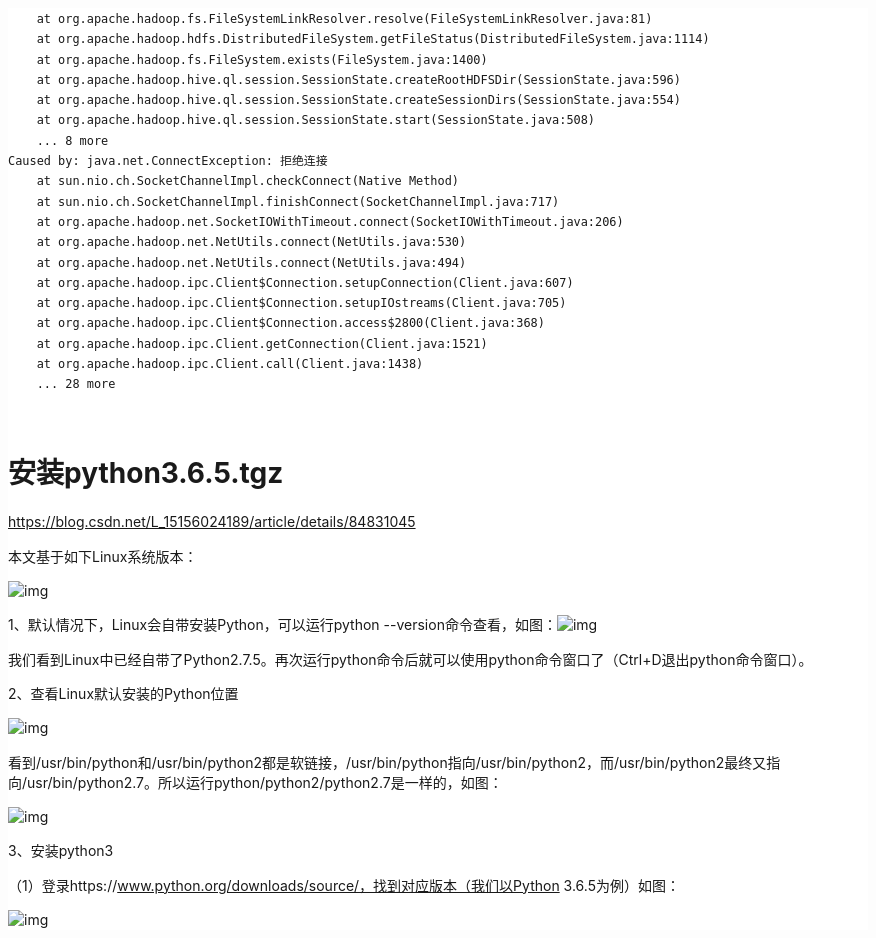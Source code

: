 ```xml
	at org.apache.hadoop.fs.FileSystemLinkResolver.resolve(FileSystemLinkResolver.java:81)
	at org.apache.hadoop.hdfs.DistributedFileSystem.getFileStatus(DistributedFileSystem.java:1114)
	at org.apache.hadoop.fs.FileSystem.exists(FileSystem.java:1400)
	at org.apache.hadoop.hive.ql.session.SessionState.createRootHDFSDir(SessionState.java:596)
	at org.apache.hadoop.hive.ql.session.SessionState.createSessionDirs(SessionState.java:554)
	at org.apache.hadoop.hive.ql.session.SessionState.start(SessionState.java:508)
	... 8 more
Caused by: java.net.ConnectException: 拒绝连接
	at sun.nio.ch.SocketChannelImpl.checkConnect(Native Method)
	at sun.nio.ch.SocketChannelImpl.finishConnect(SocketChannelImpl.java:717)
	at org.apache.hadoop.net.SocketIOWithTimeout.connect(SocketIOWithTimeout.java:206)
	at org.apache.hadoop.net.NetUtils.connect(NetUtils.java:530)
	at org.apache.hadoop.net.NetUtils.connect(NetUtils.java:494)
	at org.apache.hadoop.ipc.Client$Connection.setupConnection(Client.java:607)
	at org.apache.hadoop.ipc.Client$Connection.setupIOstreams(Client.java:705)
	at org.apache.hadoop.ipc.Client$Connection.access$2800(Client.java:368)
	at org.apache.hadoop.ipc.Client.getConnection(Client.java:1521)
	at org.apache.hadoop.ipc.Client.call(Client.java:1438)
	... 28 more
 
```





# 安装python3.6.5.tgz

https://blog.csdn.net/L_15156024189/article/details/84831045

本文基于如下Linux系统版本：

![img](https://img-blog.csdnimg.cn/20181205135253731.png)

1、默认情况下，Linux会自带安装Python，可以运行python --version命令查看，如图：![img](https://img-blog.csdnimg.cn/20181205114121673.png)

我们看到Linux中已经自带了Python2.7.5。再次运行python命令后就可以使用python命令窗口了（Ctrl+D退出python命令窗口）。

 

2、查看Linux默认安装的Python位置

![img](https://img-blog.csdnimg.cn/20181205114638860.png)

看到/usr/bin/python和/usr/bin/python2都是软链接，/usr/bin/python指向/usr/bin/python2，而/usr/bin/python2最终又指向/usr/bin/python2.7。所以运行python/python2/python2.7是一样的，如图：

![img](https://img-blog.csdnimg.cn/20181205140507683.png?x-oss-process=image/watermark,type_ZmFuZ3poZW5naGVpdGk,shadow_10,text_aHR0cHM6Ly9ibG9nLmNzZG4ubmV0L0xfMTUxNTYwMjQxODk=,size_16,color_FFFFFF,t_70)

3、安装python3

（1）登录https://www.python.org/downloads/source/，找到对应版本（我们以Python 3.6.5为例）如图：

![img](https://img-blog.csdnimg.cn/20181205140734407.png)
